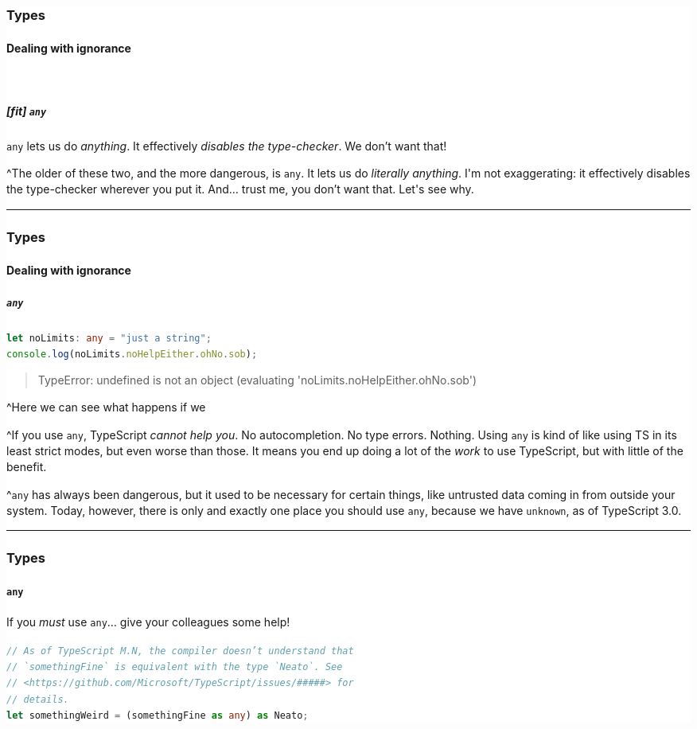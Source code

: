 
### Types
#### Dealing with ignorance

<br>

##### [fit] `any`

`any` lets us do *anything*.
It effectively *disables the type-checker*.
We don’t want that!

^The older of these two, and the more dangerous, is `any`. It lets us do *literally anything*. I'm not exaggerating: it effectively disables the type-checker wherever you put it. And… trust me, you don’t want that. Let's see why.

---

### Types
#### Dealing with ignorance
##### `any`

```ts
let noLimits: any = "just a string";
console.log(noLimits.noHelpEither.ohNo.sob);
```

> TypeError: undefined is not an object
>   (evaluating 'noLimits.noHelpEither.ohNo.sob')

^Here we can see what happens if we 

^If you use `any`, TypeScript *cannot help you*. No autocompletion. No type errors. Nothing. Using `any` is kind of like using TS in its least strict modes, but even worse than those. It means you end up doing a lot of the *work* to use TypeScript, but with little of the benefit.

^`any` has always been dangerous, but it used to be necessary for certain things, like untrusted data coming in from outside your system. Today, however, there is only and exactly one place you should use `any`, because we have `unknown`, as of TypeScript 3.0.

---

### Types
#### `any`

If you *must* use `any`… give your colleagues some help!

```ts
// As of TypeScript M.N, the compiler doesn’t understand that
// `somethingFine` is equivalent with the type `Neato`. See
// <https://github.com/Microsoft/TypeScript/issues/#####> for
// details.
let somethingWeird = (somethingFine as any) as Neato;
```
